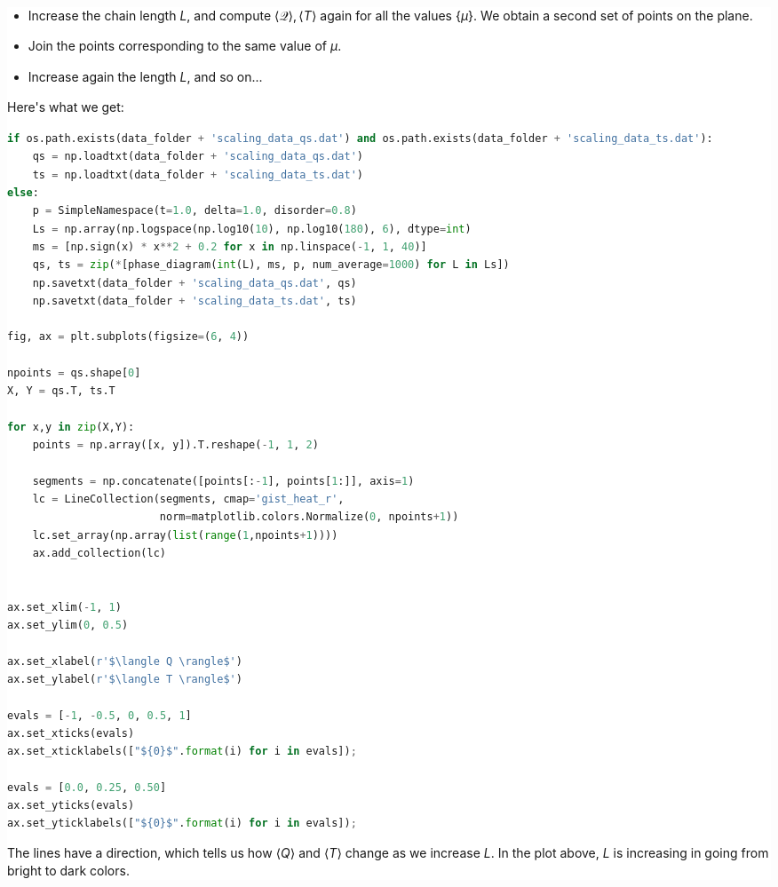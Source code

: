 * Increase the chain length $L$, and compute $\langle \mathcal{Q} \rangle, \langle T \rangle$ again for all the values $\{\mu\}$. We obtain a second set of points on the plane.

* Join the points corresponding to the same value of $\mu$.

* Increase again the length $L$, and so on...

Here's what we get:


```python
if os.path.exists(data_folder + 'scaling_data_qs.dat') and os.path.exists(data_folder + 'scaling_data_ts.dat'):
    qs = np.loadtxt(data_folder + 'scaling_data_qs.dat')
    ts = np.loadtxt(data_folder + 'scaling_data_ts.dat')
else:
    p = SimpleNamespace(t=1.0, delta=1.0, disorder=0.8)
    Ls = np.array(np.logspace(np.log10(10), np.log10(180), 6), dtype=int)
    ms = [np.sign(x) * x**2 + 0.2 for x in np.linspace(-1, 1, 40)]
    qs, ts = zip(*[phase_diagram(int(L), ms, p, num_average=1000) for L in Ls])
    np.savetxt(data_folder + 'scaling_data_qs.dat', qs)
    np.savetxt(data_folder + 'scaling_data_ts.dat', ts)

fig, ax = plt.subplots(figsize=(6, 4))

npoints = qs.shape[0]
X, Y = qs.T, ts.T

for x,y in zip(X,Y):
    points = np.array([x, y]).T.reshape(-1, 1, 2)
    
    segments = np.concatenate([points[:-1], points[1:]], axis=1)
    lc = LineCollection(segments, cmap='gist_heat_r', 
                        norm=matplotlib.colors.Normalize(0, npoints+1))
    lc.set_array(np.array(list(range(1,npoints+1))))
    ax.add_collection(lc)

    
ax.set_xlim(-1, 1)
ax.set_ylim(0, 0.5)

ax.set_xlabel(r'$\langle Q \rangle$')
ax.set_ylabel(r'$\langle T \rangle$')

evals = [-1, -0.5, 0, 0.5, 1]
ax.set_xticks(evals)
ax.set_xticklabels(["${0}$".format(i) for i in evals]);

evals = [0.0, 0.25, 0.50]
ax.set_yticks(evals)
ax.set_yticklabels(["${0}$".format(i) for i in evals]);
```

The lines have a direction, which tells us how $\langle Q \rangle$ and $\langle T \rangle$ change as we increase $L$. In the plot above, $L$ is increasing in going from bright to dark colors.
